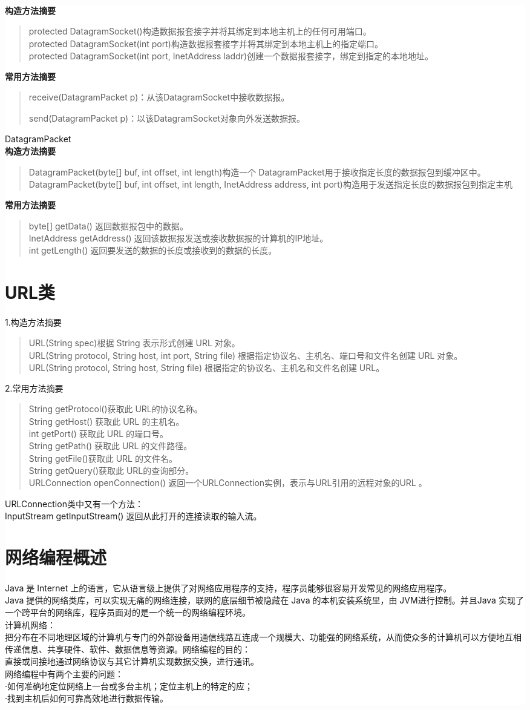 **构造方法摘要**

> protected DatagramSocket()构造数据报套接字并将其绑定到本地主机上的任何可用端口。  
protected DatagramSocket(int port)构造数据报套接字并将其绑定到本地主机上的指定端口。  
protected DatagramSocket(int port, InetAddress laddr)创建一个数据报套接字，绑定到指定的本地地址。
>

**常用方法摘要**

> receive(DatagramPacket p)：从该DatagramSocket中接收数据报。
>
> send(DatagramPacket p)：以该DatagramSocket对象向外发送数据报。
>

DatagramPacket  
**构造方法摘要**

> DatagramPacket(byte[] buf, int offset, int length)构造一个 DatagramPacket用于接收指定长度的数据报包到缓冲区中。  
DatagramPacket(byte[] buf, int offset, int length, InetAddress address, int port)构造用于发送指定长度的数据报包到指定主机
>

**常用方法摘要**

> byte[] getData() 返回数据报包中的数据。  
InetAddress getAddress() 返回该数据报发送或接收数据报的计算机的IP地址。  
int getLength() 返回要发送的数据的长度或接收到的数据的长度。
>

# URL类
1.构造方法摘要

> URL(String spec)根据 String 表示形式创建 URL 对象。  
URL(String protocol, String host, int port, String file) 根据指定协议名、主机名、端口号和文件名创建 URL 对象。  
URL(String protocol, String host, String file) 根据指定的协议名、主机名和文件名创建 URL。
>

2.常用方法摘要

> String getProtocol()获取此 URL的协议名称。  
String getHost() 获取此 URL 的主机名。  
int getPort() 获取此 URL 的端口号。  
String getPath() 获取此 URL 的文件路径。  
String getFile()获取此 URL 的文件名。  
String getQuery()获取此 URL的查询部分。  
URLConnection openConnection() 返回一个URLConnection实例，表示与URL引用的远程对象的URL 。
>

URLConnection类中又有一个方法：  
InputStream getInputStream() 返回从此打开的连接读取的输入流。

# 网络编程概述
Java 是 Internet 上的语言，它从语言级上提供了对网络应用程序的支持，程序员能够很容易开发常见的网络应用程序。  
Java 提供的网络类库，可以实现无痛的网络连接，联网的底层细节被隐藏在 Java 的本机安装系统里，由 JVM进行控制。并且Java 实现了一个跨平台的网络库，程序员面对的是一个统一的网络编程环境。  
计算机网络：  
把分布在不同地理区域的计算机与专门的外部设备用通信线路互连成一个规模大、功能强的网络系统，从而使众多的计算机可以方便地互相传递信息、共享硬件、软件、数据信息等资源。网络编程的目的：  
直接或间接地通过网络协议与其它计算机实现数据交换，进行通讯。  
网络编程中有两个主要的问题：  
·如何准确地定位网络上一台或多台主机；定位主机上的特定的应；  
·找到主机后如何可靠高效地进行数据传输。
